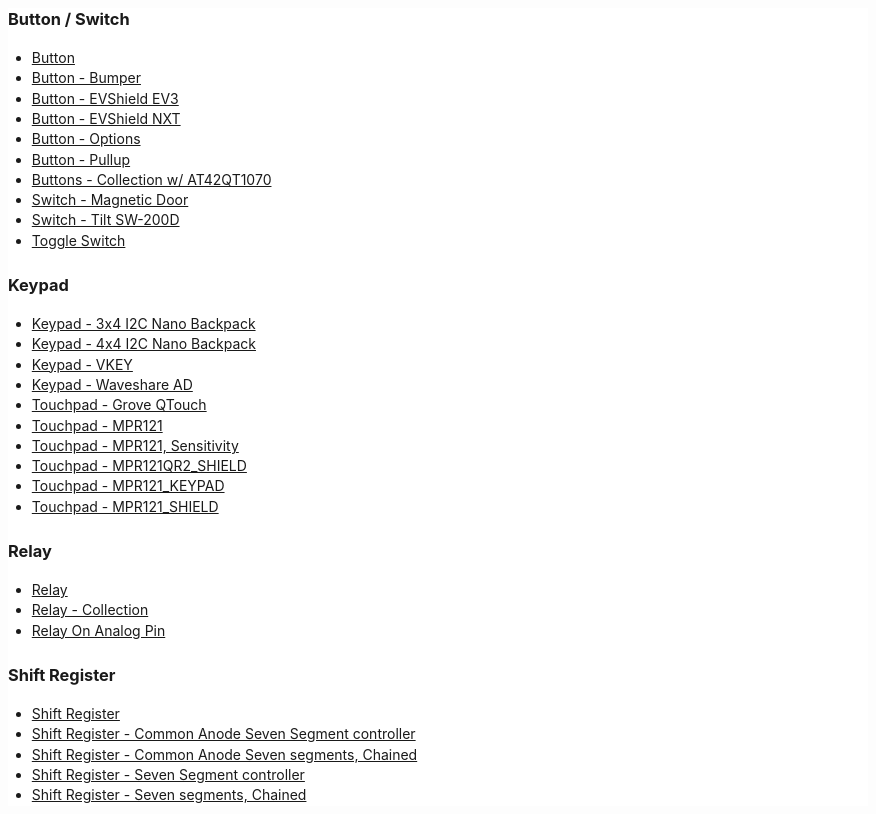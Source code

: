 ### Button / Switch
- [Button](https://github.com/rwaldron/johnny-five/blob/master/docs/button.md)
- [Button - Bumper](https://github.com/rwaldron/johnny-five/blob/master/docs/button-bumper.md)
- [Button - EVShield EV3](https://github.com/rwaldron/johnny-five/blob/master/docs/button-EVS_EV3.md)
- [Button - EVShield NXT](https://github.com/rwaldron/johnny-five/blob/master/docs/button-EVS_NXT.md)
- [Button - Options](https://github.com/rwaldron/johnny-five/blob/master/docs/button-options.md)
- [Button - Pullup](https://github.com/rwaldron/johnny-five/blob/master/docs/button-pullup.md)
- [Buttons - Collection w/ AT42QT1070](https://github.com/rwaldron/johnny-five/blob/master/docs/button-collection-AT42QT1070.md)
- [Switch - Magnetic Door](https://github.com/rwaldron/johnny-five/blob/master/docs/switch-magnetic-door.md)
- [Switch - Tilt SW-200D](https://github.com/rwaldron/johnny-five/blob/master/docs/switch-tilt-SW_200D.md)
- [Toggle Switch](https://github.com/rwaldron/johnny-five/blob/master/docs/toggle-switch.md)

### Keypad
- [Keypad - 3x4 I2C Nano Backpack](https://github.com/rwaldron/johnny-five/blob/master/docs/keypad-3X4_I2C_NANO_BACKPACK.md)
- [Keypad - 4x4 I2C Nano Backpack](https://github.com/rwaldron/johnny-five/blob/master/docs/keypad-4X4_I2C_NANO_BACKPACK.md)
- [Keypad - VKEY](https://github.com/rwaldron/johnny-five/blob/master/docs/keypad-analog-vkey.md)
- [Keypad - Waveshare AD](https://github.com/rwaldron/johnny-five/blob/master/docs/keypad-analog-ad.md)
- [Touchpad - Grove QTouch](https://github.com/rwaldron/johnny-five/blob/master/docs/keypad-QTOUCH.md)
- [Touchpad - MPR121](https://github.com/rwaldron/johnny-five/blob/master/docs/keypad-MPR121.md)
- [Touchpad - MPR121, Sensitivity](https://github.com/rwaldron/johnny-five/blob/master/docs/keypad-MPR121-sensitivity.md)
- [Touchpad - MPR121QR2_SHIELD](https://github.com/rwaldron/johnny-five/blob/master/docs/keypad-MPR121QR2_SHIELD.md)
- [Touchpad - MPR121_KEYPAD](https://github.com/rwaldron/johnny-five/blob/master/docs/keypad-MPR121_KEYPAD.md)
- [Touchpad - MPR121_SHIELD](https://github.com/rwaldron/johnny-five/blob/master/docs/keypad-MPR121_SHIELD.md)

### Relay
- [Relay](https://github.com/rwaldron/johnny-five/blob/master/docs/relay.md)
- [Relay - Collection](https://github.com/rwaldron/johnny-five/blob/master/docs/relay-collection.md)
- [Relay On Analog Pin](https://github.com/rwaldron/johnny-five/blob/master/docs/relay-on-analog-pin.md)

### Shift Register
- [Shift Register](https://github.com/rwaldron/johnny-five/blob/master/docs/shift-register.md)
- [Shift Register - Common Anode Seven Segment controller](https://github.com/rwaldron/johnny-five/blob/master/docs/shift-register-seven-segment-anode.md)
- [Shift Register - Common Anode Seven segments, Chained](https://github.com/rwaldron/johnny-five/blob/master/docs/shift-register-daisy-chain-anode.md)
- [Shift Register - Seven Segment controller](https://github.com/rwaldron/johnny-five/blob/master/docs/shift-register-seven-segment.md)
- [Shift Register - Seven segments, Chained](https://github.com/rwaldron/johnny-five/blob/master/docs/shift-register-daisy-chain.md)
